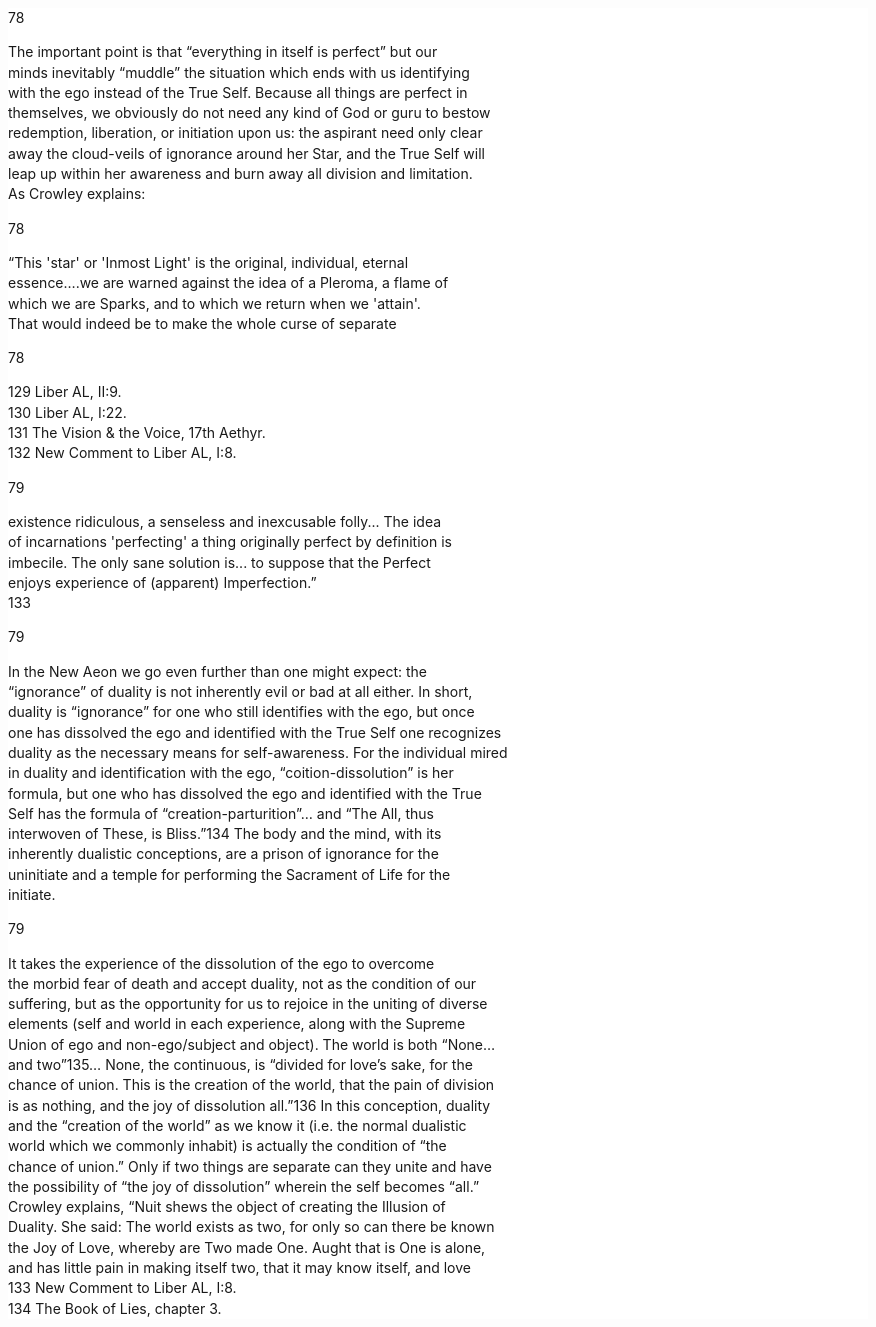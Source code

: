 78

The important point is that “everything in itself is perfect” but our  
minds inevitably “muddle” the situation which ends with us identifying  
with the ego instead of the True Self. Because all things are perfect in   
themselves, we obviously do not need any kind of God or guru to bestow   
redemption, liberation, or initiation upon us: the aspirant need only clear   
away the cloud-veils of ignorance around her Star, and the True Self will   
leap up within her awareness and burn away all division and limitation.   
As Crowley explains:

78

“This 'star' or 'Inmost Light' is the original, individual, eternal  
essence….we are warned against the idea of a Pleroma, a flame of  
which we are Sparks, and to which we return when we 'attain'.  
That would indeed be to make the whole curse of separate

78

129 Liber AL, II:9.  
130 Liber AL, I:22.  
131 The Vision & the Voice, 17th Aethyr.  
132 New Comment to Liber AL, I:8.

79

existence ridiculous, a senseless and inexcusable folly... The idea  
of incarnations 'perfecting' a thing originally perfect by definition is  
imbecile. The only sane solution is... to suppose that the Perfect  
enjoys experience of (apparent) Imperfection.”   
133

79

In the New Aeon we go even further than one might expect: the  
“ignorance” of duality is not inherently evil or bad at all either. In short,  
duality is “ignorance” for one who still identifies with the ego, but once  
one has dissolved the ego and identified with the True Self one recognizes  
duality as the necessary means for self-awareness. For the individual mired  
in duality and identification with the ego, “coition-dissolution” is her  
formula, but one who has dissolved the ego and identified with the True  
Self has the formula of “creation-parturition”… and “The All, thus  
interwoven of These, is Bliss.”134 The body and the mind, with its   
inherently dualistic conceptions, are a prison of ignorance for the   
uninitiate and a temple for performing the Sacrament of Life for the   
initiate.

79

It takes the experience of the dissolution of the ego to overcome  
the morbid fear of death and accept duality, not as the condition of our  
suffering, but as the opportunity for us to rejoice in the uniting of diverse  
elements (self and world in each experience, along with the Supreme  
Union of ego and non-ego/subject and object). The world is both “None…  
and two”135… None, the continuous, is “divided for love’s sake, for the  
chance of union. This is the creation of the world, that the pain of division  
is as nothing, and the joy of dissolution all.”136 In this conception, duality  
and the “creation of the world” as we know it (i.e. the normal dualistic  
world which we commonly inhabit) is actually the condition of “the  
chance of union.” Only if two things are separate can they unite and have  
the possibility of “the joy of dissolution” wherein the self becomes “all.”  
Crowley explains, “Nuit shews the object of creating the Illusion of  
Duality. She said: The world exists as two, for only so can there be known  
the Joy of Love, whereby are Two made One. Aught that is One is alone,  
and has little pain in making itself two, that it may know itself, and love  
133 New Comment to Liber AL, I:8.  
134 The Book of Lies, chapter 3.  